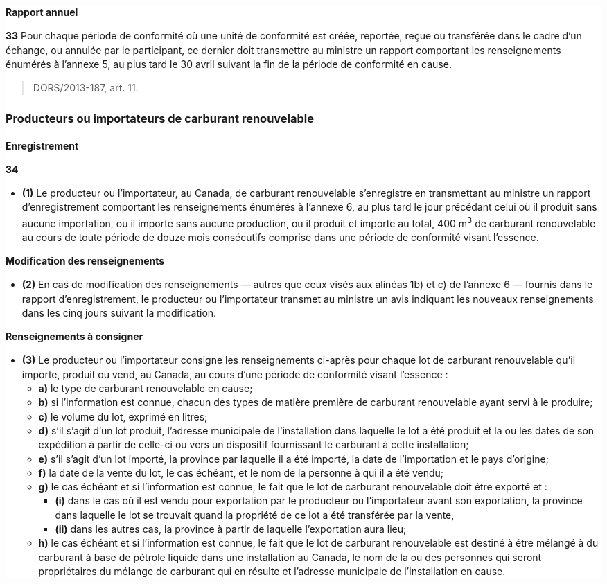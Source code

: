 


**Rapport annuel**

**33** Pour chaque période de conformité où une unité de conformité est créée, reportée, reçue ou transférée dans le cadre d’un échange, ou annulée par le participant, ce dernier doit transmettre au ministre un rapport comportant les renseignements énumérés à l’annexe 5, au plus tard le 30 avril suivant la fin de la période de conformité en cause.
> DORS/2013-187, art. 11.





### Producteurs ou importateurs de carburant renouvelable



**Enregistrement**

**34** 

- **(1)** Le producteur ou l’importateur, au Canada, de carburant renouvelable s’enregistre en transmettant au ministre un rapport d’enregistrement comportant les renseignements énumérés à l’annexe 6, au plus tard le jour précédant celui où il produit sans aucune importation, ou il importe sans aucune production, ou il produit et importe au total, 400 m<sup>3</sup> de carburant renouvelable au cours de toute période de douze mois consécutifs comprise dans une période de conformité visant l’essence.

**Modification des renseignements**

- **(2)** En cas de modification des renseignements — autres que ceux visés aux alinéas 1b) et c) de l’annexe 6 — fournis dans le rapport d’enregistrement, le producteur ou l’importateur transmet au ministre un avis indiquant les nouveaux renseignements dans les cinq jours suivant la modification.

**Renseignements à consigner**

- **(3)** Le producteur ou l’importateur consigne les renseignements ci-après pour chaque lot de carburant renouvelable qu’il importe, produit ou vend, au Canada, au cours d’une période de conformité visant l’essence :
	- **a)** le type de carburant renouvelable en cause;
	- **b)** si l’information est connue, chacun des types de matière première de carburant renouvelable ayant servi à le produire;
	- **c)** le volume du lot, exprimé en litres;
	- **d)** s’il s’agit d’un lot produit, l’adresse municipale de l’installation dans laquelle le lot a été produit et la ou les dates de son expédition à partir de celle-ci ou vers un dispositif fournissant le carburant à cette installation;
	- **e)** s’il s’agit d’un lot importé, la province par laquelle il a été importé, la date de l’importation et le pays d’origine;
	- **f)** la date de la vente du lot, le cas échéant, et le nom de la personne à qui il a été vendu;
	- **g)** le cas échéant et si l’information est connue, le fait que le lot de carburant renouvelable doit être exporté et :
		- **(i)** dans le cas où il est vendu pour exportation par le producteur ou l’importateur avant son exportation, la province dans laquelle le lot se trouvait quand la propriété de ce lot a été transférée par la vente,
		- **(ii)** dans les autres cas, la province à partir de laquelle l’exportation aura lieu;
	- **h)** le cas échéant et si l’information est connue, le fait que le lot de carburant renouvelable est destiné à être mélangé à du carburant à base de pétrole liquide dans une installation au Canada, le nom de la ou des personnes qui seront propriétaires du mélange de carburant qui en résulte et l’adresse municipale de l’installation en cause.
